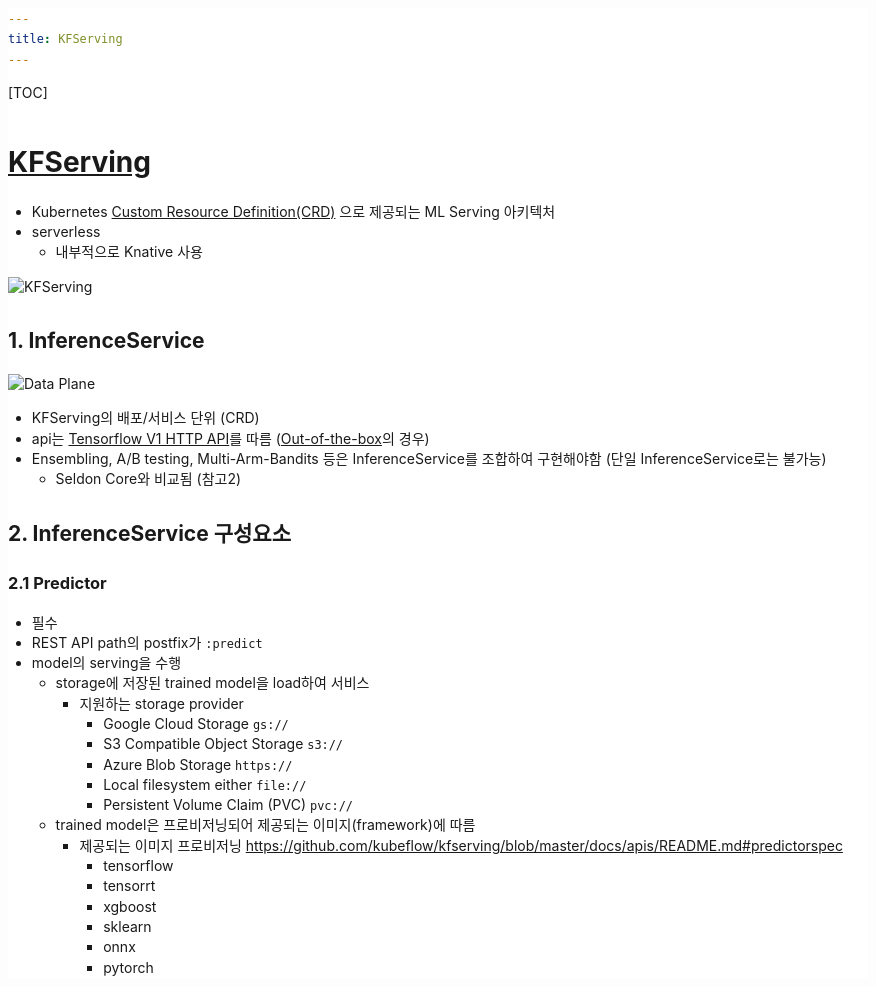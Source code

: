 ```yaml
---
title: KFServing
---
```


[TOC]

# [KFServing](https://www.kubeflow.org/docs/components/serving/kfserving/)

- Kubernetes [Custom Resource Definition(CRD)](https://kubernetes.io/docs/concepts/extend-kubernetes/api-extension/custom-resources/) 으로 제공되는 ML Serving 아키텍처
- serverless 
  - 내부적으로 Knative 사용

![KFServing](https://www.kubeflow.org/docs/components/serving/kfserving.png) 

## 1. InferenceService

![Data Plane](https://github.com/kubeflow/kfserving/raw/master/docs/diagrams/dataplane.jpg) 

- KFServing의 배포/서비스 단위 (CRD)
- api는 [Tensorflow V1 HTTP API](https://www.tensorflow.org/tfx/serving/api_rest#predict_api)를 따름 ([Out-of-the-box](https://m.blog.naver.com/yangseungjae/220708695668)의 경우)
- Ensembling, A/B testing, Multi-Arm-Bandits 등은 InferenceService를 조합하여 구현해야함 (단일 InferenceService로는 불가능)
  - Seldon Core와 비교됨 (참고2)

## 2. InferenceService 구성요소

### 2.1 Predictor

- 필수
- REST API path의 postfix가 `:predict`
- model의 serving을 수행
  - storage에 저장된 trained model을 load하여 서비스
    - 지원하는 storage provider
      - Google Cloud Storage `gs://`
      - S3 Compatible Object Storage `s3://`
      - Azure Blob Storage `https://`
      - Local filesystem either `file://`
      - Persistent Volume Claim (PVC) `pvc://`
  - trained model은 프로비저닝되어 제공되는 이미지(framework)에 따름
    - 제공되는 이미지 프로비저닝 https://github.com/kubeflow/kfserving/blob/master/docs/apis/README.md#predictorspec
      - tensorflow
      - tensorrt
      - xgboost
      - sklearn
      - onnx
      - pytorch

